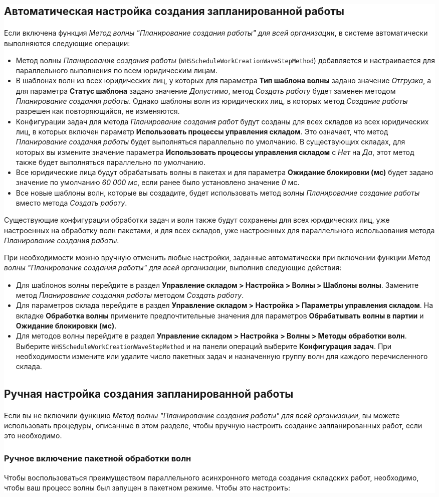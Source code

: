 <a name="Auto-enable-schedule-work-creation"></a>

## <a name="automatically-configure-scheduled-work-creation"></a>Автоматическая настройка создания запланированной работы

Если включена функция *Метод волны "Планирование создания работы" для всей организации*, в системе автоматически выполняются следующие операции:

- Метод волны *Планирование создания работы* (`WHSScheduleWorkCreationWaveStepMethod`) добавляется и настраивается для параллельного выполнения по всем юридическим лицам.
- В шаблонах волн из всех юридических лиц, у которых для параметра **Тип шаблона волны** задано значение *Отгрузка*, а для параметра **Статус шаблона** задано значение *Допустимо*, метод *Создать работу* будет заменен методом *Планирование создания работы*. Однако шаблоны волн из юридических лиц, в которых метод *Создание работы* разрешен как повторяющийся, не изменяются.
- Конфигурации задач для метода *Планирование создания работ* будут созданы для всех складов из всех юридических лиц, в которых включен параметр **Использовать процессы управления складом**. Это означает, что метод *Планирование создания работы* будет выполняться параллельно по умолчанию. В существующих складах, для которых вы измените значение параметра **Использовать процессы управления складом** с *Нет* на *Да*, этот метод также будет выполняться параллельно по умолчанию.
- Все юридические лица будут обрабатывать волны в пакетах и для параметра **Ожидание блокировки (мс)** будет задано значение по умолчанию *60 000 мс*, если ранее было установлено значение *0* мс.
- Все новые шаблоны волн, которые вы создадите, будет использовать метод волны *Планирование создание работы* вместо метода *Создать работу*.

Существующие конфигурации обработки задач и волн также будут сохранены для всех юридических лиц, уже настроенных на обработку волн пакетами, и для всех складов, уже настроенных для параллельного использования метода *Планирование создания работы*.

При необходимости можно вручную отменить любые настройки, заданные автоматически при включении функции *Метод волны "Планирование создания работы" для всей организации*, выполнив следующие действия:

- Для шаблонов волны перейдите в раздел **Управление складом \> Настройка \> Волны \> Шаблоны волны**. Замените метод *Планирование создания работы* методом *Создать работу*.
- Для параметров склада перейдите в раздел **Управление складом \> Настройка \> Параметры управления складом**. На вкладке **Обработка волны** примените предпочтительные значения для параметров **Обрабатывать волны в партии** и **Ожидание блокировки (мс)**.
- Для методов волны перейдите в раздел **Управление складом \> Настройка \> Волны \> Методы обработки волн**. Выберите `WHSScheduleWorkCreationWaveStepMethod` и на панели операций выберите **Конфигурация задач**. При необходимости измените или удалите число пакетных задач и назначенную группу волн для каждого перечисленного склада.

## <a name="manually-configure-scheduled-work-creation"></a>Ручная настройка создания запланированной работы

Если вы не включили [функцию *Метод волны "Планирование создания работы" для всей организации*](#Auto-enable-schedule-work-creation), вы можете использовать процедуры, описанные в этом разделе, чтобы вручную настроить создание запланированных работ, если это необходимо.

### <a name="manually-enable-batch-processing-of-waves"></a>Ручное включение пакетной обработки волн

Чтобы воспользоваться преимуществом параллельного асинхронного метода создания складских работ, необходимо, чтобы ваш процесс волны был запущен в пакетном режиме. Чтобы это настроить:
